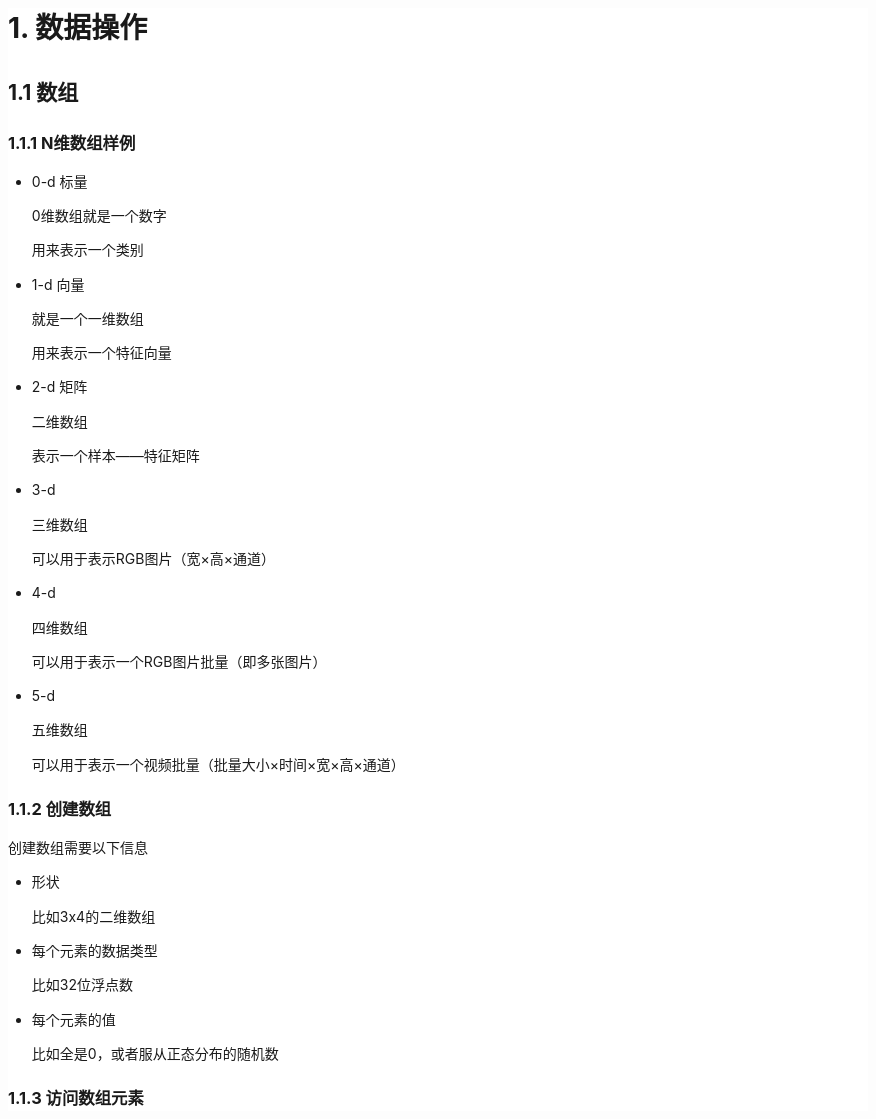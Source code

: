 #  1. 数据操作

## 1.1 数组

### 1.1.1 N维数组样例

- 0-d 标量

  0维数组就是一个数字

  用来表示一个类别

- 1-d 向量

  就是一个一维数组

  用来表示一个特征向量

- 2-d 矩阵

  二维数组

  表示一个样本——特征矩阵

- 3-d

  三维数组

  可以用于表示RGB图片（宽×高×通道）

- 4-d

  四维数组

  可以用于表示一个RGB图片批量（即多张图片）

- 5-d

  五维数组

  可以用于表示一个视频批量（批量大小×时间×宽×高×通道）

### 1.1.2 创建数组

创建数组需要以下信息

- 形状

  比如3x4的二维数组

- 每个元素的数据类型

  比如32位浮点数

- 每个元素的值

  比如全是0，或者服从正态分布的随机数

### 1.1.3 访问数组元素
